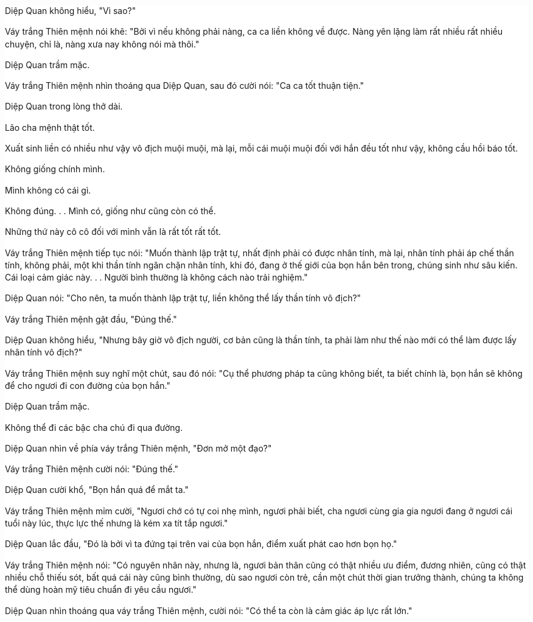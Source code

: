 Diệp Quan không hiểu, "Vì sao?"

Váy trắng Thiên mệnh nói khẽ: "Bởi vì nếu không phải nàng, ca ca liền không về được. Nàng yên lặng làm rất nhiều rất nhiều chuyện, chỉ là, nàng xưa nay không nói mà thôi."

Diệp Quan trầm mặc.

Váy trắng Thiên mệnh nhìn thoáng qua Diệp Quan, sau đó cười nói: "Ca ca tốt thuận tiện."

Diệp Quan trong lòng thở dài.

Lão cha mệnh thật tốt.

Xuất sinh liền có nhiều như vậy vô địch muội muội, mà lại, mỗi cái muội muội đối với hắn đều tốt như vậy, không cầu hồi báo tốt.

Không giống chính mình.

Mình không có cái gì.

Không đúng. . . Mình có, giống như cũng còn có thể.

Những thứ này cô cô đối với mình vẫn là rất tốt rất tốt.

Váy trắng Thiên mệnh tiếp tục nói: "Muốn thành lập trật tự, nhất định phải có được nhân tính, mà lại, nhân tính phải áp chế thần tính, không phải, một khi thần tính ngăn chặn nhân tính, khi đó, đang ở thế giới của bọn hắn bên trong, chúng sinh như sâu kiến. Cái loại cảm giác này. . . Người bình thường là không cách nào trải nghiệm."

Diệp Quan nói: "Cho nên, ta muốn thành lập trật tự, liền không thể lấy thần tính vô địch?"

Váy trắng Thiên mệnh gật đầu, "Đúng thế."

Diệp Quan không hiểu, "Nhưng bây giờ vô địch người, cơ bản cũng là thần tính, ta phải làm như thế nào mới có thể làm được lấy nhân tính vô địch?"

Váy trắng Thiên mệnh suy nghĩ một chút, sau đó nói: "Cụ thể phương pháp ta cũng không biết, ta biết chính là, bọn hắn sẽ không để cho ngươi đi con đường của bọn hắn."

Diệp Quan trầm mặc.

Không thể đi các bậc cha chú đi qua đường.

Diệp Quan nhìn về phía váy trắng Thiên mệnh, "Đơn mở một đạo?"

Váy trắng Thiên mệnh cười nói: "Đúng thế."

Diệp Quan cười khổ, "Bọn hắn quá để mắt ta."

Váy trắng Thiên mệnh mỉm cười, "Ngươi chớ có tự coi nhẹ mình, ngươi phải biết, cha ngươi cùng gia gia ngươi đang ở ngươi cái tuổi này lúc, thực lực thế nhưng là kém xa tít tắp ngươi."

Diệp Quan lắc đầu, "Đó là bởi vì ta đứng tại trên vai của bọn hắn, điểm xuất phát cao hơn bọn họ."

Váy trắng Thiên mệnh nói: "Có nguyên nhân này, nhưng là, ngươi bản thân cũng có thật nhiều ưu điểm, đương nhiên, cũng có thật nhiều chỗ thiếu sót, bất quá cái này cũng bình thường, dù sao ngươi còn trẻ, cần một chút thời gian trưởng thành, chúng ta không thể dùng hoàn mỹ tiêu chuẩn đi yêu cầu ngươi."

Diệp Quan nhìn thoáng qua váy trắng Thiên mệnh, cười nói: "Có thể ta còn là cảm giác áp lực rất lớn."

